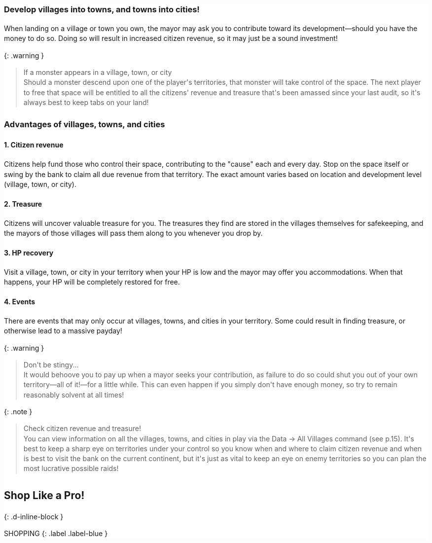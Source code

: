 ### Develop villages into towns, and towns into cities!

When landing on a village or town you own, the mayor may ask you to contribute toward its development—should you have the money to do so. Doing so will result in increased citizen revenue, so it may just be a sound investment!

{: .warning }
> If a monster appears in a village, town, or city  
> Should a monster descend upon one of the player's territories, that monster will take control of the space. The next player to free that space will be entitled to all the citizens' revenue and treasure that's been amassed since your last audit, so it's always best to keep tabs on your land!

### Advantages of villages, towns, and cities

#### 1. Citizen revenue
Citizens help fund those who control their space, contributing to the "cause" each and every day. Stop on the space itself or swing by the bank to claim all due revenue from that territory. The exact amount varies based on location and development level (village, town, or city).

#### 2. Treasure
Citizens will uncover valuable treasure for you. The treasures they find are stored in the villages themselves for safekeeping, and the mayors of those villages will pass them along to you whenever you drop by.

#### 3. HP recovery
Visit a village, town, or city in your territory when your HP is low and the mayor may offer you accommodations. When that happens, your HP will be completely restored for free.

#### 4. Events
There are events that may only occur at villages, towns, and cities in your territory. Some could result in finding treasure, or otherwise lead to a massive payday!

{: .warning }
> Don't be stingy...  
> It would behoove you to pay up when a mayor seeks your contribution, as failure to do so could shut you out of your own territory—all of it!—for a little while. This can even happen if you simply don't have enough money, so try to remain reasonably solvent at all times!

{: .note }
> Check citizen revenue and treasure!  
> You can view information on all the villages, towns, and cities in play via the Data → All Villages command (see p.15). It's best to keep a sharp eye on territories under your control so you know when and where to claim citizen revenue and when is best to visit the bank on the current continent, but it's just as vital to keep an eye on enemy territories so you can plan the most lucrative possible raids!

## Shop Like a Pro!
{: .d-inline-block }

SHOPPING
{: .label .label-blue }
